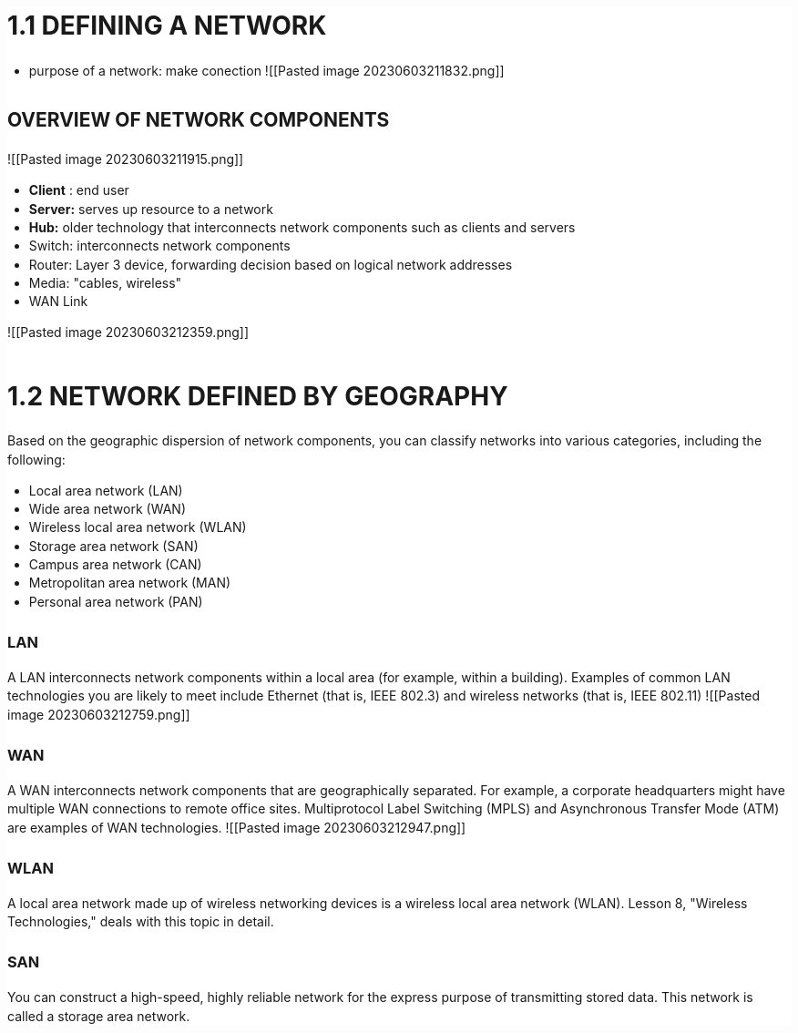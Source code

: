 
# 1.1 DEFINING A NETWORK
- purpose of a network: make conection
![[Pasted image 20230603211832.png]]

## OVERVIEW OF NETWORK COMPONENTS
![[Pasted image 20230603211915.png]]
- **Client** : end user 
- **Server:** serves up resource to a network
- **Hub:** older technology that interconnects network components such as clients and servers
- Switch: interconnects network components
- Router: Layer 3 device, forwarding decision based on logical network addresses
- Media: "cables, wireless"
- WAN Link

![[Pasted image 20230603212359.png]]

# 1.2 NETWORK DEFINED BY GEOGRAPHY
Based on the geographic dispersion of network components, you can classify networks into various categories, including the following:
- Local area network (LAN)
- Wide area network (WAN)
- Wireless local area network (WLAN)
- Storage area network (SAN)
- Campus area network (CAN)
- Metropolitan area network (MAN)
- Personal area network (PAN)

### LAN
A LAN interconnects network components within a local area (for example, within a building). Examples of common LAN technologies you are likely to meet include Ethernet (that is, IEEE 802.3) and wireless networks (that is, IEEE 802.11)
![[Pasted image 20230603212759.png]]

### WAN
A WAN interconnects network components that are geographically separated. For example, a corporate headquarters might have multiple WAN connections to remote office sites. Multiprotocol Label Switching (MPLS) and Asynchronous Transfer Mode (ATM) are examples of WAN technologies.
![[Pasted image 20230603212947.png]]

### WLAN
A local area network made up of wireless networking devices is a wireless local area network (WLAN). Lesson 8, "Wireless Technologies," deals with this topic in detail.

### SAN
You can construct a high-speed, highly reliable network for the express purpose of transmitting stored data. This network is called a storage area network.
